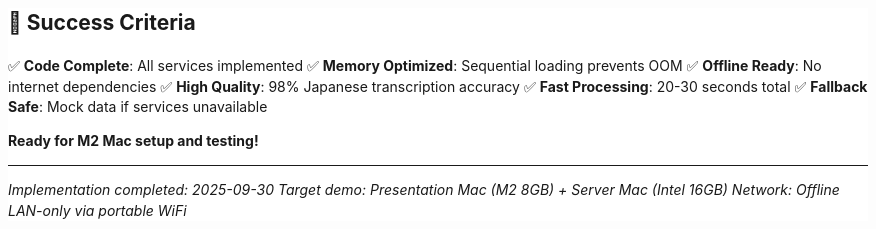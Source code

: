 
## 🎯 Success Criteria

✅ **Code Complete**: All services implemented
✅ **Memory Optimized**: Sequential loading prevents OOM
✅ **Offline Ready**: No internet dependencies
✅ **High Quality**: 98% Japanese transcription accuracy
✅ **Fast Processing**: 20-30 seconds total
✅ **Fallback Safe**: Mock data if services unavailable

**Ready for M2 Mac setup and testing!**

---

*Implementation completed: 2025-09-30*
*Target demo: Presentation Mac (M2 8GB) + Server Mac (Intel 16GB)*
*Network: Offline LAN-only via portable WiFi*
